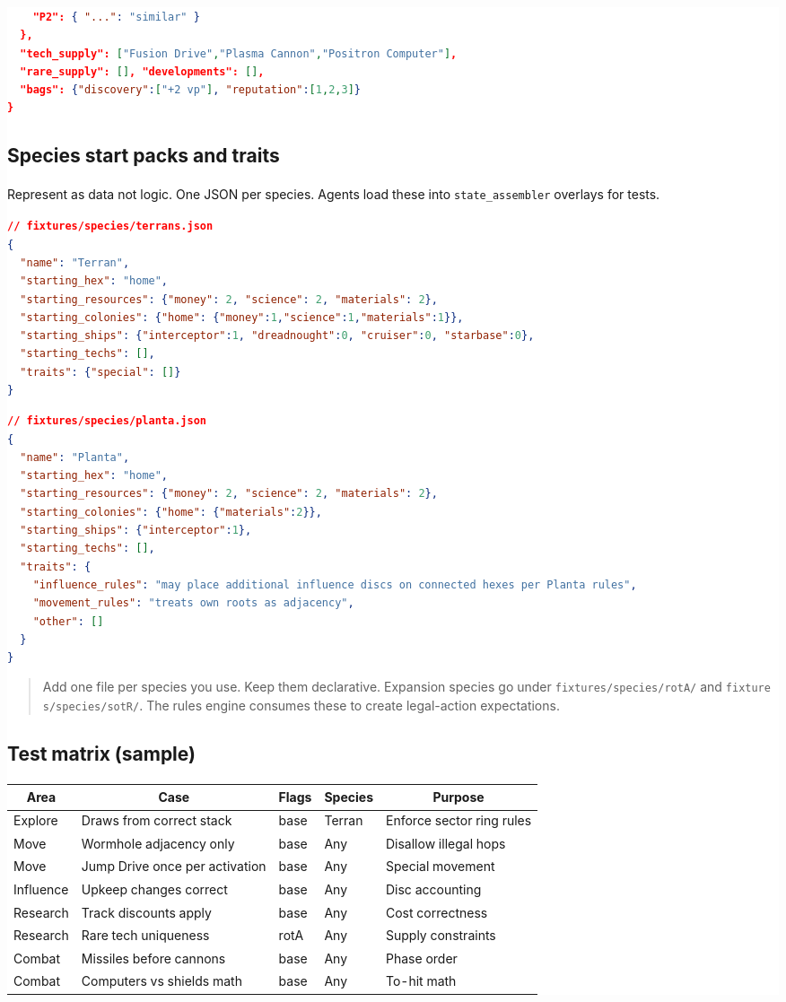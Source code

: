 ```json
    "P2": { "...": "similar" }
  },
  "tech_supply": ["Fusion Drive","Plasma Cannon","Positron Computer"],
  "rare_supply": [], "developments": [],
  "bags": {"discovery":["+2 vp"], "reputation":[1,2,3]}
}
```

## Species start packs and traits

Represent as data not logic. One JSON per species. Agents load these into `state_assembler` overlays for tests.

```json
// fixtures/species/terrans.json
{
  "name": "Terran",
  "starting_hex": "home",
  "starting_resources": {"money": 2, "science": 2, "materials": 2},
  "starting_colonies": {"home": {"money":1,"science":1,"materials":1}},
  "starting_ships": {"interceptor":1, "dreadnought":0, "cruiser":0, "starbase":0},
  "starting_techs": [],
  "traits": {"special": []}
}
```

```json
// fixtures/species/planta.json
{
  "name": "Planta",
  "starting_hex": "home",
  "starting_resources": {"money": 2, "science": 2, "materials": 2},
  "starting_colonies": {"home": {"materials":2}},
  "starting_ships": {"interceptor":1},
  "starting_techs": [],
  "traits": {
    "influence_rules": "may place additional influence discs on connected hexes per Planta rules",
    "movement_rules": "treats own roots as adjacency",
    "other": []
  }
}
```

> Add one file per species you use. Keep them declarative. Expansion species go under `fixtures/species/rotA/` and `fixtures/species/sotR/`. The rules engine consumes these to create legal-action expectations.

## Test matrix (sample)

| Area      | Case                           | Flags | Species | Purpose                   |
| --------- | ------------------------------ | ----- | ------- | ------------------------- |
| Explore   | Draws from correct stack       | base  | Terran  | Enforce sector ring rules |
| Move      | Wormhole adjacency only        | base  | Any     | Disallow illegal hops     |
| Move      | Jump Drive once per activation | base  | Any     | Special movement          |
| Influence | Upkeep changes correct         | base  | Any     | Disc accounting           |
| Research  | Track discounts apply          | base  | Any     | Cost correctness          |
| Research  | Rare tech uniqueness           | rotA  | Any     | Supply constraints        |
| Combat    | Missiles before cannons        | base  | Any     | Phase order               |
| Combat    | Computers vs shields math      | base  | Any     | To-hit math               |